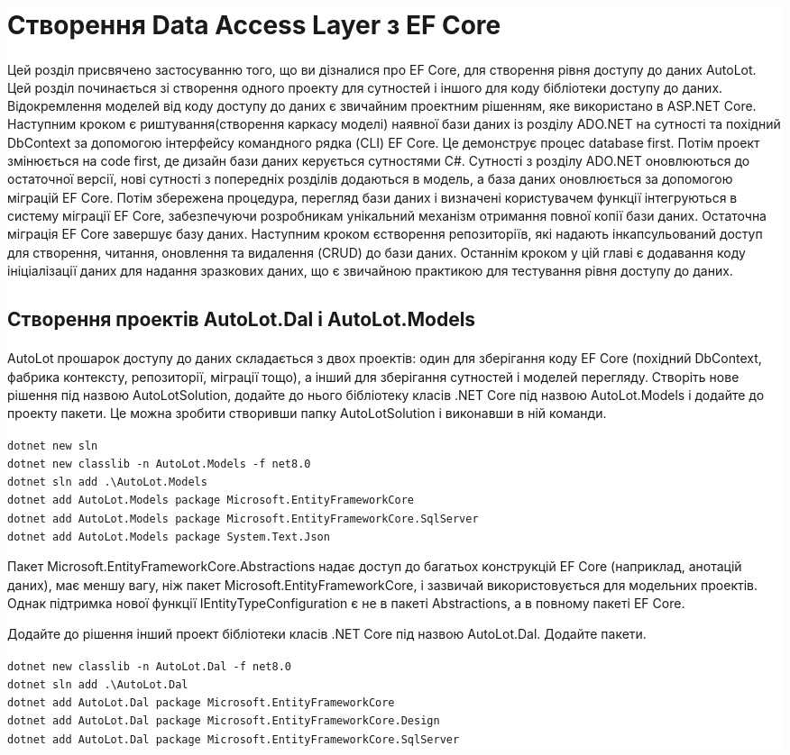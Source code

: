 # Створення Data Access Layer з EF Core

Цей розділ присвячено застосуванню того, що ви дізналися про EF Core, для створення рівня доступу до даних AutoLot. Цей розділ починається зі створення одного проекту для сутностей і іншого для коду бібліотеки доступу до даних. Відокремлення моделей від коду доступу до даних є звичайним проектним рішенням, яке використано в ASP.NET Core.
Наступним кроком є ​риштування(створення каркасу моделі) наявної бази даних із розділу ADO.NET на сутності та похідний DbContext за допомогою інтерфейсу командного рядка (CLI) EF Core. Це демонструє процес database first. Потім проект змінюється на code first, де дизайн бази даних керується сутностями C#. 
Сутності з розділу ADO.NET оновлюються до остаточної версії, нові сутності з попередніх розділів додаються в модель, а база даних оновлюється за допомогою міграцій EF Core. Потім збережена процедура, перегляд бази даних і визначені користувачем функції інтегруються в систему міграції EF Core, забезпечуючи розробникам унікальний механізм отримання повної копії бази даних. Остаточна міграція EF Core завершує базу даних. 
Наступним кроком є ​​створення репозиторіїв, які надають інкапсульований доступ для створення, читання, оновлення та видалення (CRUD) до бази даних. Останнім кроком у цій главі є додавання коду ініціалізації даних для надання зразкових даних, що є звичайною практикою для тестування рівня доступу до даних.

## Створення проектів AutoLot.Dal і AutoLot.Models

AutoLot прошарок доступу до даних складається з двох проектів: один для зберігання коду EF Core (похідний DbContext, фабрика контексту, репозиторії, міграції тощо), а інший для зберігання сутностей і моделей перегляду.
Створіть нове рішення під назвою AutoLotSolution, додайте до нього бібліотеку класів .NET Core під назвою AutoLot.Models і додайте до проекту пакети. Це можна зробити створивши папку AutoLotSolution і виконавши в ній команди.

```console
dotnet new sln 
dotnet new classlib -n AutoLot.Models -f net8.0
dotnet sln add .\AutoLot.Models
dotnet add AutoLot.Models package Microsoft.EntityFrameworkCore
dotnet add AutoLot.Models package Microsoft.EntityFrameworkCore.SqlServer
dotnet add AutoLot.Models package System.Text.Json
```

Пакет Microsoft.EntityFrameworkCore.Abstractions надає доступ до багатьох конструкцій EF Core (наприклад, анотацій даних), має меншу вагу, ніж пакет Microsoft.EntityFrameworkCore, і зазвичай використовується для модельних проектів. Однак підтримка нової функції IEntityTypeConfiguration<T> є не в пакеті Abstractions, а в повному пакеті EF Core.

Додайте до рішення інший проект бібліотеки класів .NET Core під назвою AutoLot.Dal. Додайте пакети.

```console
dotnet new classlib -n AutoLot.Dal -f net8.0
dotnet sln add .\AutoLot.Dal
dotnet add AutoLot.Dal package Microsoft.EntityFrameworkCore
dotnet add AutoLot.Dal package Microsoft.EntityFrameworkCore.Design
dotnet add AutoLot.Dal package Microsoft.EntityFrameworkCore.SqlServer
```
